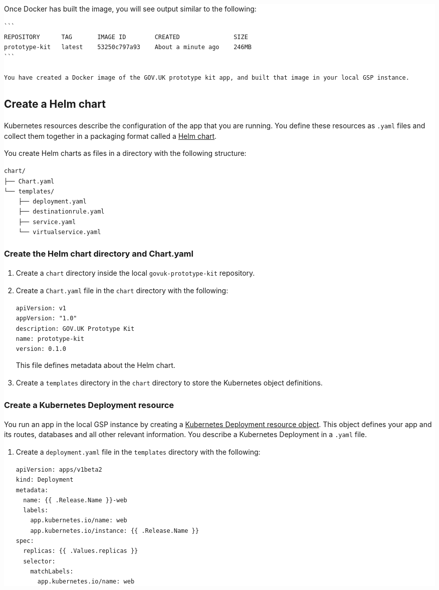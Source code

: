    Once Docker has built the image, you will see output similar to the following:

    ```
    REPOSITORY      TAG       IMAGE ID        CREATED               SIZE
    prototype-kit   latest    53250c797a93    About a minute ago    246MB
    ```

    You have created a Docker image of the GOV.UK prototype kit app, and built that image in your local GSP instance.


## Create a Helm chart

Kubernetes resources describe the configuration of the app that you are running. You define these resources as `.yaml` files and collect them together in a packaging format called a [Helm chart](https://helm.sh/docs/developing_charts/).

You create Helm charts as files in a directory with the following structure:

```
chart/
├── Chart.yaml
└── templates/
    ├── deployment.yaml
    ├── destinationrule.yaml
    ├── service.yaml
    └── virtualservice.yaml
```

### Create the Helm chart directory and Chart.yaml

1. Create a `chart` directory inside the local `govuk-prototype-kit` repository.

1. Create a `Chart.yaml` file in the `chart` directory with the following:

    ```
    apiVersion: v1
    appVersion: "1.0"
    description: GOV.UK Prototype Kit
    name: prototype-kit
    version: 0.1.0
    ```

    This file defines metadata about the Helm chart.

1. Create a `templates` directory in the `chart` directory to store the Kubernetes object definitions.

### Create a Kubernetes Deployment resource

You run an app in the local GSP instance by creating a [Kubernetes Deployment resource object](https://kubernetes.io/docs/concepts/#kubernetes-objects). This object defines your app and its routes, databases and all other relevant information. You describe a Kubernetes Deployment in a `.yaml` file.

1. Create a `deployment.yaml` file in the `templates` directory with the following:

    ```
    apiVersion: apps/v1beta2
    kind: Deployment
    metadata:
      name: {{ .Release.Name }}-web
      labels:
        app.kubernetes.io/name: web
        app.kubernetes.io/instance: {{ .Release.Name }}
    spec:
      replicas: {{ .Values.replicas }}
      selector:
        matchLabels:
          app.kubernetes.io/name: web